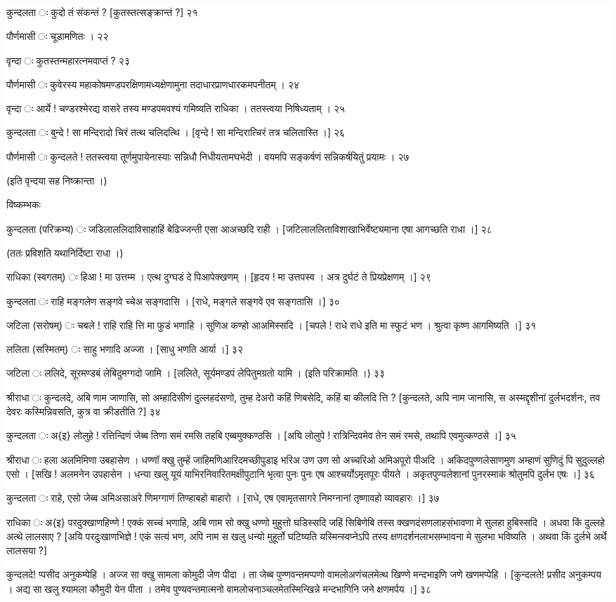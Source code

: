 कुन्दलता ः कुदो तं संकन्तं ? \[कुतस्तत्सङ्क्रान्तं ?\] २१

पौर्णमासी ः चूडामणितः । २२

वृन्दा ः कुतस्तन्महारत्नमवाप्तं ? २३

पौर्णमासी ः कुवेरस्य महाकोषमण्डपरक्षिणामध्यक्षेणामुना तदाधारप्राणधारकमपनीतम् । २४

वृन्दा ः आर्ये ! चण्डरश्मेरद्य वासरे तस्य मण्डपमवश्यं गमिष्यति राधिका । ततस्त्वया निषिध्यताम् । २५

कुन्दलता ः बुन्दे ! सा मन्दिरादो चिरं तत्थ चलिदत्थि । \[वृन्दे ! सा मन्दिरात्चिरं तत्र चलितास्ति ।\] २६

पौर्णमासी ः कुन्दलते ! ततस्त्वया तूर्णमुपायेनास्याः सन्निधौ निधीयतामघभेदी । वयमपि सङ्कर्षणं सन्निकर्षयितुं प्रयामः । २७

(इति वृन्दया सह निष्क्रान्ता ।)

विष्कम्भकः

कुन्दलता (परिक्रम्य) ः जडिलाललिदाविसाहाहिं बेढिज्जन्ती एसा आअच्छदि राही । \[जटिलाललिताविशाखाभिर्वेष्ट्यमाना एषा आगच्छति राधा ।\] २८

(ततः प्रविशति यथानिर्दिष्टा राधा ।)

राधिका (स्वगतम्) ः हिआ ! मा उत्तम्म । एत्थ दुग्घडं दे पिआपेक्खणम् । \[हृदय ! मा उत्तपस्व । अत्र दुर्घटं ते प्रियप्रेक्षणम् ।\] २९

कुन्दलता ः राहि मङ्गलेण सङ्गवे च्चेअ सङ्गदासि । \[राधे, मङ्गले सङ्गवे एव सङ्गतासि ।\] ३०

जटिला (सरोषम्) ः चबले ! राहि राहि त्ति मा फुडं भणाहि । सुणिअ कण्हो आअमिस्सदि । \[चपले ! राधे राधे इति मा स्फुटं भण । श्रुत्वा कृष्ण आगमिष्यति ।\] ३१

ललिता (सस्मितम्) ः साहु भणादि अज्जा । \[साधु भणति आर्या ।\] ३२

जटिला ः ललिदे, सूरमण्डबं लेबिदुमग्गदो जामि । \[ललिते, सूर्यमण्डपं लेपितुमग्रतो यामि । (इति परिक्रामति ।) ३३

श्रीराधा ः कुन्दलदे, अबि णाम जाणासि, सो अम्हादिसीणं दुल्लहदंसणो, तुम्ह देअरो कहिं णिबसेदि, कहिं बा कीलदि त्ति ? \[कुन्दलते, अपि नाम जानासि, स अस्मद्दृशीनां दुर्लभदर्शनः, तव देवरः कस्मिन्निवसति, कुत्र वा क्रीडतीति ?\] ३४

कुन्दलता ः अ{इ} लोलुहे ! रत्तिन्दिणं जेब्ब तिणा समं रमसि तहबि एब्बमुक्कण्ठसि । \[अयि लोलुपे ! रात्रिन्दिवमेव तेन समं रमसे, तथापि एवमुत्कण्ठसे ।\] ३५

श्रीराधा ः हला अलमिमिणा उबहासेण । धण्णॉ क्खु तुम्हें जाहिमणिआरिदमच्छीपुडाइ भरिअ उण उण सो अच्चरिओ अमिअपूरो पीअदि । अकिदपुण्णलेसाणमुण अम्हाणं सुणिदुं पि सुदुल्लहो एसो । \[सखि ! अलमनेन उपहासेन । धन्या खलु यूयं याभिरनिवारितमक्षीपुटानि भृत्वा पुनः पुनः एष आश्चर्योऽमृतपूरः पीयते । अकृतपुण्यलेशानां पुनरस्माकं श्रोतुमपि दुर्लभ एषः ।\] ३६

कुन्दलता ः राहे, एसो जेब्ब अमिअसाअरे णिमग्गाणं तिण्हाबहो बाहारो । \[राधे, एष एवामृतसागरे निमग्नानां तृष्णावहो व्यावहारः ।\] ३७

राधिका ः अ{इ} परदुक्खाणहिण्णे ! एक्कं सच्चं भणाहि, अबि णाम सो क्खु धण्णो मुहुत्तो घडिस्सदि जहिं सिबिणेबि तस्स क्खणदंसणलाहसंभावणा मे सुलहा हुबिस्सदि । अधवा किं दुल्लहे अत्थे लालसाए ? \[अयि परदुःखाणभिज्ञे ! एकं सत्यं भण, अपि नाम स खलु धन्यो मुहूर्तो घटिष्यति यस्मिन्स्वप्नेऽपि तस्य क्षणदर्शनलाभसम्भावना मे सुलभा भविष्यति । अथवा किं दुर्लभे अर्थे लालसया ?\]

कुन्दलदे! प्पसीद अनुकम्पेहि । अज्ज सा क्खु सामला कोमुदी जेण पीदा । ता जेब्ब पुण्णवन्तमप्पणो वामलोअणंचलमेत्थ खिण्णे मन्दभाइणि जणे खणमप्पेहि । \[कुन्दलते! प्रसीद अनुकम्पय । अद्य सा खलु श्यामला कौमुदी येन पीता । तमेव पुण्यवन्तमात्मनो वामलोचनाञ्चलमेतस्मिन्खिन्ने मन्दभागिनि जने क्षणमर्पय ।\] ३८
